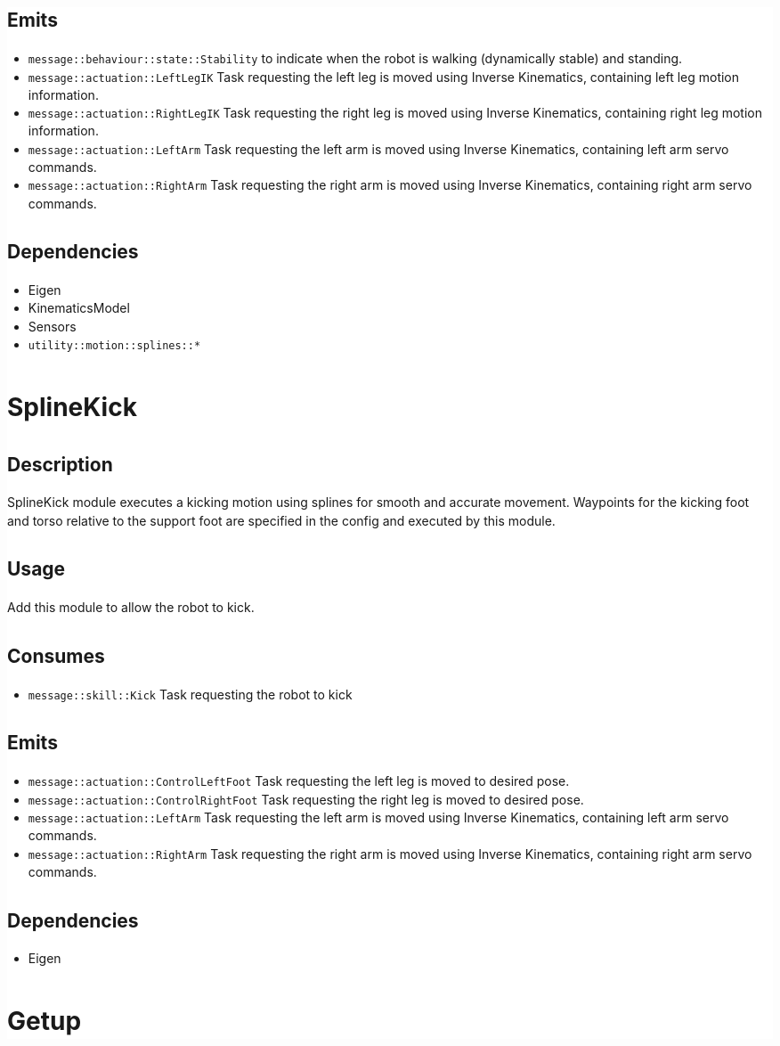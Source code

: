 ## Emits

- `message::behaviour::state::Stability` to indicate when the robot is walking (dynamically stable) and standing.
- `message::actuation::LeftLegIK` Task requesting the left leg is moved using Inverse Kinematics, containing left leg motion information.
- `message::actuation::RightLegIK` Task requesting the right leg is moved using Inverse Kinematics, containing right leg motion information.
- `message::actuation::LeftArm` Task requesting the left arm is moved using Inverse Kinematics, containing left arm servo commands.
- `message::actuation::RightArm` Task requesting the right arm is moved using Inverse Kinematics, containing right arm servo commands.

## Dependencies

- Eigen
- KinematicsModel
- Sensors
- `utility::motion::splines::*`
# SplineKick

## Description

SplineKick module executes a kicking motion using splines for smooth and accurate movement. Waypoints for the kicking
foot and torso relative to the support foot are specified in the config and executed by this module.

## Usage

Add this module to allow the robot to kick.

## Consumes

- `message::skill::Kick` Task requesting the robot to kick

## Emits

- `message::actuation::ControlLeftFoot` Task requesting the left leg is moved to desired pose.
- `message::actuation::ControlRightFoot` Task requesting the right leg is moved to desired pose.
- `message::actuation::LeftArm` Task requesting the left arm is moved using Inverse Kinematics, containing left arm servo commands.
- `message::actuation::RightArm` Task requesting the right arm is moved using Inverse Kinematics, containing right arm servo commands.

## Dependencies

- Eigen
# Getup
